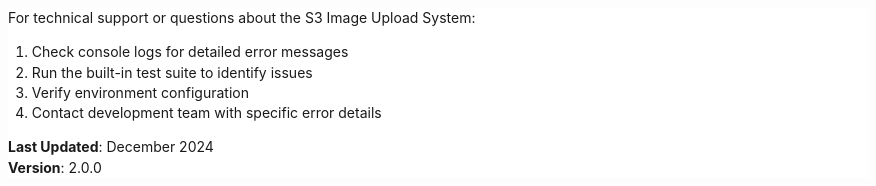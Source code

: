For technical support or questions about the S3 Image Upload System:

1. Check console logs for detailed error messages
2. Run the built-in test suite to identify issues
3. Verify environment configuration
4. Contact development team with specific error details

**Last Updated**: December 2024  
**Version**: 2.0.0
